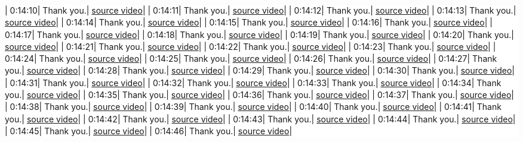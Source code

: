 | 0:14:10| Thank you.| [source video](https://archive.org/details/beerbrd080520?start=850)|
| 0:14:11| Thank you.| [source video](https://archive.org/details/beerbrd080520?start=851)|
| 0:14:12| Thank you.| [source video](https://archive.org/details/beerbrd080520?start=852)|
| 0:14:13| Thank you.| [source video](https://archive.org/details/beerbrd080520?start=853)|
| 0:14:14| Thank you.| [source video](https://archive.org/details/beerbrd080520?start=854)|
| 0:14:15| Thank you.| [source video](https://archive.org/details/beerbrd080520?start=855)|
| 0:14:16| Thank you.| [source video](https://archive.org/details/beerbrd080520?start=856)|
| 0:14:17| Thank you.| [source video](https://archive.org/details/beerbrd080520?start=857)|
| 0:14:18| Thank you.| [source video](https://archive.org/details/beerbrd080520?start=858)|
| 0:14:19| Thank you.| [source video](https://archive.org/details/beerbrd080520?start=859)|
| 0:14:20| Thank you.| [source video](https://archive.org/details/beerbrd080520?start=860)|
| 0:14:21| Thank you.| [source video](https://archive.org/details/beerbrd080520?start=861)|
| 0:14:22| Thank you.| [source video](https://archive.org/details/beerbrd080520?start=862)|
| 0:14:23| Thank you.| [source video](https://archive.org/details/beerbrd080520?start=863)|
| 0:14:24| Thank you.| [source video](https://archive.org/details/beerbrd080520?start=864)|
| 0:14:25| Thank you.| [source video](https://archive.org/details/beerbrd080520?start=865)|
| 0:14:26| Thank you.| [source video](https://archive.org/details/beerbrd080520?start=866)|
| 0:14:27| Thank you.| [source video](https://archive.org/details/beerbrd080520?start=867)|
| 0:14:28| Thank you.| [source video](https://archive.org/details/beerbrd080520?start=868)|
| 0:14:29| Thank you.| [source video](https://archive.org/details/beerbrd080520?start=869)|
| 0:14:30| Thank you.| [source video](https://archive.org/details/beerbrd080520?start=870)|
| 0:14:31| Thank you.| [source video](https://archive.org/details/beerbrd080520?start=871)|
| 0:14:32| Thank you.| [source video](https://archive.org/details/beerbrd080520?start=872)|
| 0:14:33| Thank you.| [source video](https://archive.org/details/beerbrd080520?start=873)|
| 0:14:34| Thank you.| [source video](https://archive.org/details/beerbrd080520?start=874)|
| 0:14:35| Thank you.| [source video](https://archive.org/details/beerbrd080520?start=875)|
| 0:14:36| Thank you.| [source video](https://archive.org/details/beerbrd080520?start=876)|
| 0:14:37| Thank you.| [source video](https://archive.org/details/beerbrd080520?start=877)|
| 0:14:38| Thank you.| [source video](https://archive.org/details/beerbrd080520?start=878)|
| 0:14:39| Thank you.| [source video](https://archive.org/details/beerbrd080520?start=879)|
| 0:14:40| Thank you.| [source video](https://archive.org/details/beerbrd080520?start=880)|
| 0:14:41| Thank you.| [source video](https://archive.org/details/beerbrd080520?start=881)|
| 0:14:42| Thank you.| [source video](https://archive.org/details/beerbrd080520?start=882)|
| 0:14:43| Thank you.| [source video](https://archive.org/details/beerbrd080520?start=883)|
| 0:14:44| Thank you.| [source video](https://archive.org/details/beerbrd080520?start=884)|
| 0:14:45| Thank you.| [source video](https://archive.org/details/beerbrd080520?start=885)|
| 0:14:46| Thank you.| [source video](https://archive.org/details/beerbrd080520?start=886)|